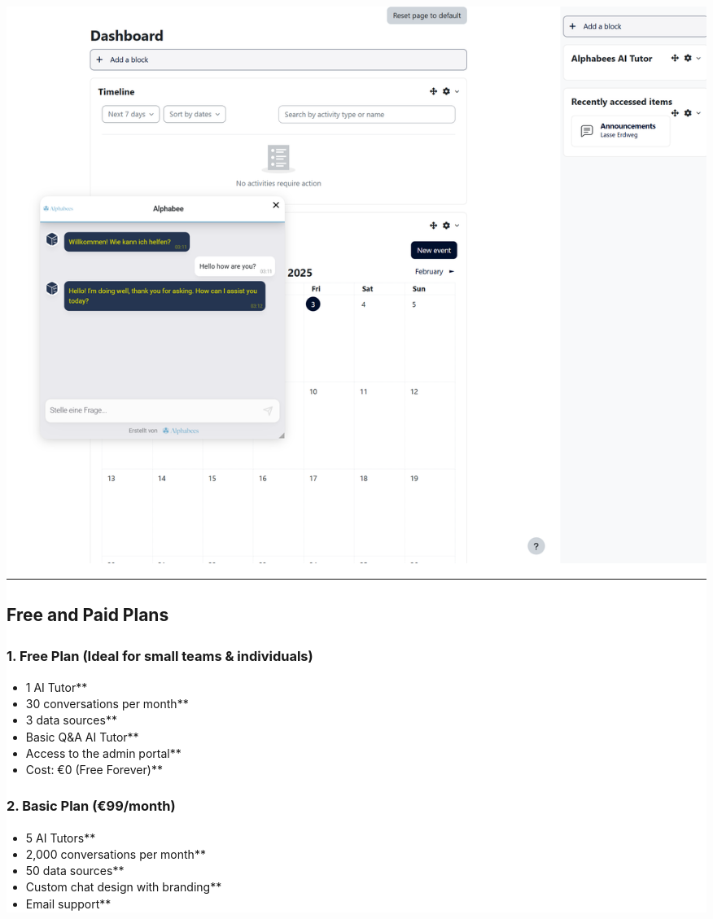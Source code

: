 ![Edit Window Size](assets/move_chat_window_007.png)

---

## Free and Paid Plans  

### 1. Free Plan (Ideal for small teams & individuals)
- 1 AI Tutor**
- 30 conversations per month**
- 3 data sources**
- Basic Q&A AI Tutor**
- Access to the admin portal**
- Cost: €0 (Free Forever)**

### 2. Basic Plan (€99/month)
- 5 AI Tutors**
- 2,000 conversations per month**
- 50 data sources**
- Custom chat design with branding**
- Email support**
